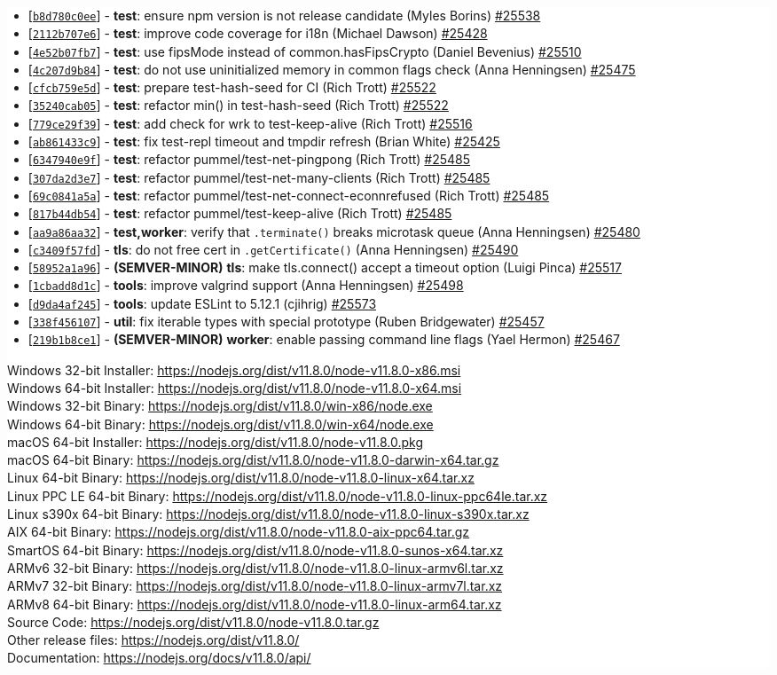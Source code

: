 - [[`b8d780c0ee`](https://github.com/nodejs/node/commit/b8d780c0ee)] - **test**: ensure npm version is not release candidate (Myles Borins) [#25538](https://github.com/nodejs/node/pull/25538)
- [[`2112b707e6`](https://github.com/nodejs/node/commit/2112b707e6)] - **test**: improve code coverage for i18n (Michael Dawson) [#25428](https://github.com/nodejs/node/pull/25428)
- [[`4e52b07fb7`](https://github.com/nodejs/node/commit/4e52b07fb7)] - **test**: use fipsMode instead of common.hasFipsCrypto (Daniel Bevenius) [#25510](https://github.com/nodejs/node/pull/25510)
- [[`4c207d9b84`](https://github.com/nodejs/node/commit/4c207d9b84)] - **test**: do not use uninitialized memory in common flags check (Anna Henningsen) [#25475](https://github.com/nodejs/node/pull/25475)
- [[`cfcb759e5d`](https://github.com/nodejs/node/commit/cfcb759e5d)] - **test**: prepare test-hash-seed for CI (Rich Trott) [#25522](https://github.com/nodejs/node/pull/25522)
- [[`35240cab05`](https://github.com/nodejs/node/commit/35240cab05)] - **test**: refactor min() in test-hash-seed (Rich Trott) [#25522](https://github.com/nodejs/node/pull/25522)
- [[`779ce29f39`](https://github.com/nodejs/node/commit/779ce29f39)] - **test**: add check for wrk to test-keep-alive (Rich Trott) [#25516](https://github.com/nodejs/node/pull/25516)
- [[`ab861433c9`](https://github.com/nodejs/node/commit/ab861433c9)] - **test**: fix test-repl timeout and tmpdir refresh (Brian White) [#25425](https://github.com/nodejs/node/pull/25425)
- [[`6347940e9f`](https://github.com/nodejs/node/commit/6347940e9f)] - **test**: refactor pummel/test-net-pingpong (Rich Trott) [#25485](https://github.com/nodejs/node/pull/25485)
- [[`307da2d3e7`](https://github.com/nodejs/node/commit/307da2d3e7)] - **test**: refactor pummel/test-net-many-clients (Rich Trott) [#25485](https://github.com/nodejs/node/pull/25485)
- [[`69c0841a5a`](https://github.com/nodejs/node/commit/69c0841a5a)] - **test**: refactor pummel/test-net-connect-econnrefused (Rich Trott) [#25485](https://github.com/nodejs/node/pull/25485)
- [[`817b44db54`](https://github.com/nodejs/node/commit/817b44db54)] - **test**: refactor pummel/test-keep-alive (Rich Trott) [#25485](https://github.com/nodejs/node/pull/25485)
- [[`aa9a86aa32`](https://github.com/nodejs/node/commit/aa9a86aa32)] - **test,worker**: verify that `.terminate()` breaks microtask queue (Anna Henningsen) [#25480](https://github.com/nodejs/node/pull/25480)
- [[`c3409f57fd`](https://github.com/nodejs/node/commit/c3409f57fd)] - **tls**: do not free cert in `.getCertificate()` (Anna Henningsen) [#25490](https://github.com/nodejs/node/pull/25490)
- [[`58952a1a96`](https://github.com/nodejs/node/commit/58952a1a96)] - **(SEMVER-MINOR)** **tls**: make tls.connect() accept a timeout option (Luigi Pinca) [#25517](https://github.com/nodejs/node/pull/25517)
- [[`1cbadd8d1c`](https://github.com/nodejs/node/commit/1cbadd8d1c)] - **tools**: improve valgrind support (Anna Henningsen) [#25498](https://github.com/nodejs/node/pull/25498)
- [[`d9da4af245`](https://github.com/nodejs/node/commit/d9da4af245)] - **tools**: update ESLint to 5.12.1 (cjihrig) [#25573](https://github.com/nodejs/node/pull/25573)
- [[`338f456107`](https://github.com/nodejs/node/commit/338f456107)] - **util**: fix iterable types with special prototype (Ruben Bridgewater) [#25457](https://github.com/nodejs/node/pull/25457)
- [[`219b1b8ce1`](https://github.com/nodejs/node/commit/219b1b8ce1)] - **(SEMVER-MINOR)** **worker**: enable passing command line flags (Yael Hermon) [#25467](https://github.com/nodejs/node/pull/25467)

Windows 32-bit Installer: https://nodejs.org/dist/v11.8.0/node-v11.8.0-x86.msi \
Windows 64-bit Installer: https://nodejs.org/dist/v11.8.0/node-v11.8.0-x64.msi \
Windows 32-bit Binary: https://nodejs.org/dist/v11.8.0/win-x86/node.exe \
Windows 64-bit Binary: https://nodejs.org/dist/v11.8.0/win-x64/node.exe \
macOS 64-bit Installer: https://nodejs.org/dist/v11.8.0/node-v11.8.0.pkg \
macOS 64-bit Binary: https://nodejs.org/dist/v11.8.0/node-v11.8.0-darwin-x64.tar.gz \
Linux 64-bit Binary: https://nodejs.org/dist/v11.8.0/node-v11.8.0-linux-x64.tar.xz \
Linux PPC LE 64-bit Binary: https://nodejs.org/dist/v11.8.0/node-v11.8.0-linux-ppc64le.tar.xz \
Linux s390x 64-bit Binary: https://nodejs.org/dist/v11.8.0/node-v11.8.0-linux-s390x.tar.xz \
AIX 64-bit Binary: https://nodejs.org/dist/v11.8.0/node-v11.8.0-aix-ppc64.tar.gz \
SmartOS 64-bit Binary: https://nodejs.org/dist/v11.8.0/node-v11.8.0-sunos-x64.tar.xz \
ARMv6 32-bit Binary: https://nodejs.org/dist/v11.8.0/node-v11.8.0-linux-armv6l.tar.xz \
ARMv7 32-bit Binary: https://nodejs.org/dist/v11.8.0/node-v11.8.0-linux-armv7l.tar.xz \
ARMv8 64-bit Binary: https://nodejs.org/dist/v11.8.0/node-v11.8.0-linux-arm64.tar.xz \
Source Code: https://nodejs.org/dist/v11.8.0/node-v11.8.0.tar.gz \
Other release files: https://nodejs.org/dist/v11.8.0/ \
Documentation: https://nodejs.org/docs/v11.8.0/api/
